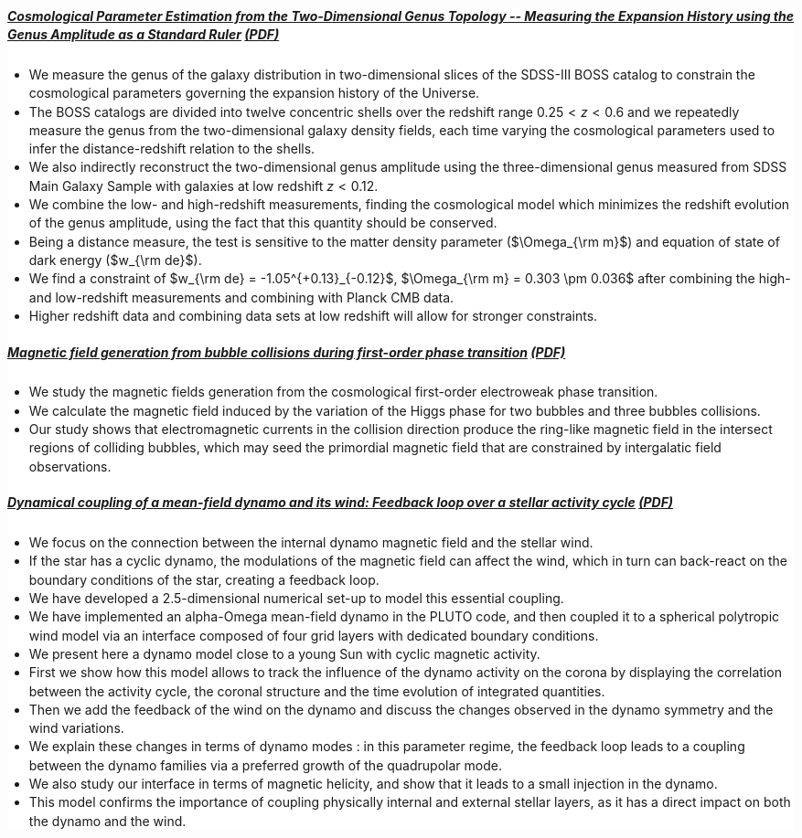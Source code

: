 ##### [Cosmological Parameter Estimation from the Two-Dimensional Genus Topology -- Measuring the Expansion History using the Genus Amplitude as a Standard Ruler](http://arxiv.org/abs/2102.01365) [(PDF)](http://arxiv.org/pdf/2102.01365.pdf)

- We measure the genus of the galaxy distribution in two-dimensional slices of the SDSS-III BOSS catalog to constrain the cosmological parameters governing the expansion history of the Universe.
- The BOSS catalogs are divided into twelve concentric shells over the redshift range $0.25 < z < 0.6$ and we repeatedly measure the genus from the two-dimensional galaxy density fields, each time varying the cosmological parameters used to infer the distance-redshift relation to the shells.
- We also indirectly reconstruct the two-dimensional genus amplitude using the three-dimensional genus measured from SDSS Main Galaxy Sample with galaxies at low redshift $z < 0.12$.
- We combine the low- and high-redshift measurements, finding the cosmological model which minimizes the redshift evolution of the genus amplitude, using the fact that this quantity should be conserved.
- Being a distance measure, the test is sensitive to the matter density parameter ($\Omega_{\rm m}$) and equation of state of dark energy ($w_{\rm de}$).
- We find a constraint of $w_{\rm de} = -1.05^{+0.13}_{-0.12}$, $\Omega_{\rm m} = 0.303 \pm 0.036$ after combining the high- and low-redshift measurements and combining with Planck CMB data.
- Higher redshift data and combining data sets at low redshift will allow for stronger constraints.

##### [Magnetic field generation from bubble collisions during first-order phase transition](http://arxiv.org/abs/2102.01398) [(PDF)](http://arxiv.org/pdf/2102.01398.pdf)

- We study the magnetic fields generation from the cosmological first-order electroweak phase transition.
- We calculate the magnetic field induced by the variation of the Higgs phase for two bubbles and three bubbles collisions.
- Our study shows that electromagnetic currents in the collision direction produce the ring-like magnetic field in the intersect regions of colliding bubbles, which may seed the primordial magnetic field that are constrained by intergalatic field observations.

##### [Dynamical coupling of a mean-field dynamo and its wind: Feedback loop over a stellar activity cycle](http://arxiv.org/abs/2102.01416) [(PDF)](http://arxiv.org/pdf/2102.01416.pdf)

- We focus on the connection between the internal dynamo magnetic field and the stellar wind.
- If the star has a cyclic dynamo, the modulations of the magnetic field can affect the wind, which in turn can back-react on the boundary conditions of the star, creating a feedback loop.
- We have developed a 2.5-dimensional numerical set-up to model this essential coupling.
- We have implemented an alpha-Omega mean-field dynamo in the PLUTO code, and then coupled it to a spherical polytropic wind model via an interface composed of four grid layers with dedicated boundary conditions.
- We present here a dynamo model close to a young Sun with cyclic magnetic activity.
- First we show how this model allows to track the influence of the dynamo activity on the corona by displaying the correlation between the activity cycle, the coronal structure and the time evolution of integrated quantities.
- Then we add the feedback of the wind on the dynamo and discuss the changes observed in the dynamo symmetry and the wind variations.
- We explain these changes in terms of dynamo modes : in this parameter regime, the feedback loop leads to a coupling between the dynamo families via a preferred growth of the quadrupolar mode.
- We also study our interface in terms of magnetic helicity, and show that it leads to a small injection in the dynamo.
- This model confirms the importance of coupling physically internal and external stellar layers, as it has a direct impact on both the dynamo and the wind.
